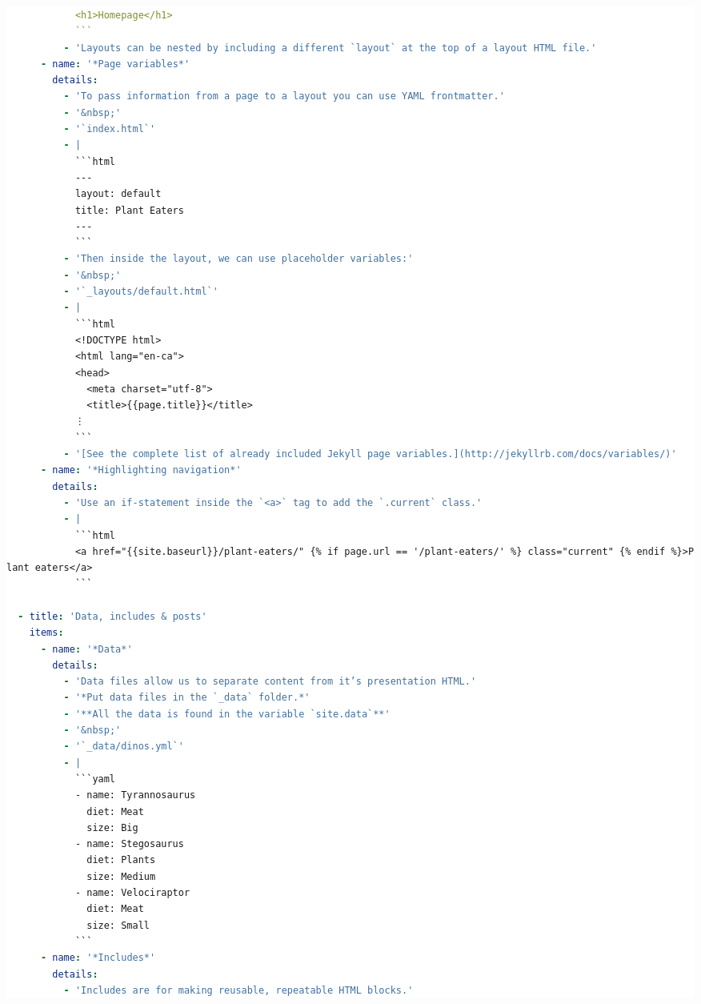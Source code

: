 ```yaml
            <h1>Homepage</h1>
            ```
          - 'Layouts can be nested by including a different `layout` at the top of a layout HTML file.'
      - name: '*Page variables*'
        details:
          - 'To pass information from a page to a layout you can use YAML frontmatter.'
          - '&nbsp;'
          - '`index.html`'
          - |
            ```html
            ---
            layout: default
            title: Plant Eaters
            ---
            ```
          - 'Then inside the layout, we can use placeholder variables:'
          - '&nbsp;'
          - '`_layouts/default.html`'
          - |
            ```html
            <!DOCTYPE html>
            <html lang="en-ca">
            <head>
              <meta charset="utf-8">
              <title>{{page.title}}</title>
            ⋮
            ```
          - '[See the complete list of already included Jekyll page variables.](http://jekyllrb.com/docs/variables/)'
      - name: '*Highlighting navigation*'
        details:
          - 'Use an if-statement inside the `<a>` tag to add the `.current` class.'
          - |
            ```html
            <a href="{{site.baseurl}}/plant-eaters/" {% if page.url == '/plant-eaters/' %} class="current" {% endif %}>Plant eaters</a>
            ```

  - title: 'Data, includes & posts'
    items:
      - name: '*Data*'
        details:
          - 'Data files allow us to separate content from it’s presentation HTML.'
          - '*Put data files in the `_data` folder.*'
          - '**All the data is found in the variable `site.data`**'
          - '&nbsp;'
          - '`_data/dinos.yml`'
          - |
            ```yaml
            - name: Tyrannosaurus
              diet: Meat
              size: Big
            - name: Stegosaurus
              diet: Plants
              size: Medium
            - name: Velociraptor
              diet: Meat
              size: Small
            ```
      - name: '*Includes*'
        details:
          - 'Includes are for making reusable, repeatable HTML blocks.'
```